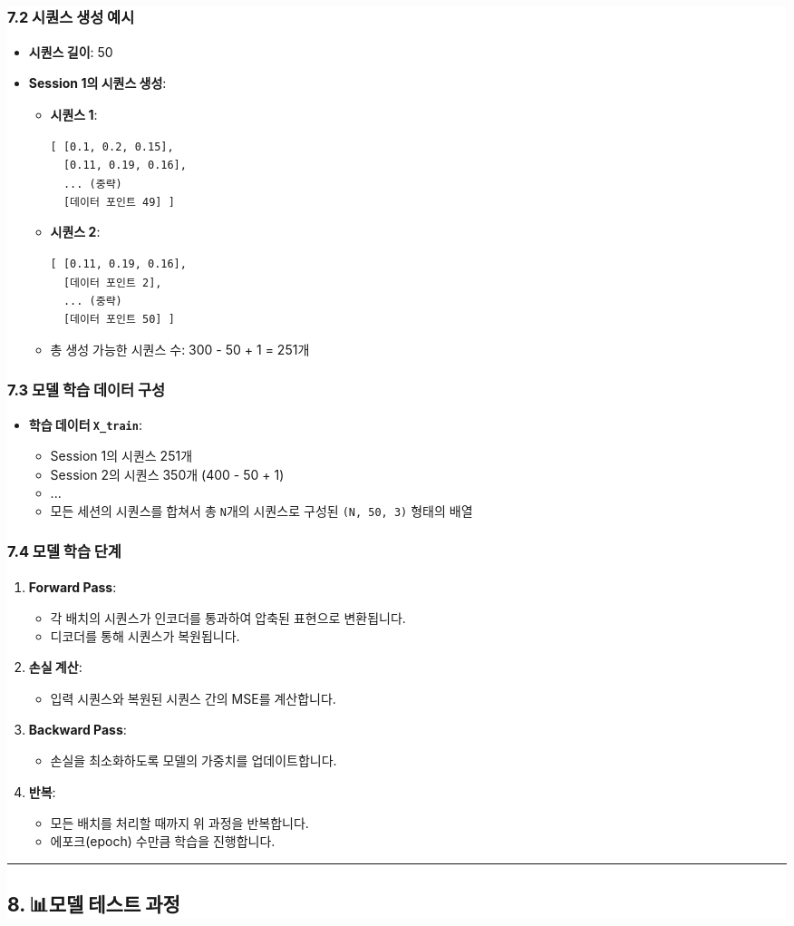 ### **7.2 시퀀스 생성 예시**

- **시퀀스 길이**: 50

- **Session 1의 시퀀스 생성**:

  - **시퀀스 1**:

    ```
    [ [0.1, 0.2, 0.15],
      [0.11, 0.19, 0.16],
      ... (중략)
      [데이터 포인트 49] ]
    ```

  - **시퀀스 2**:

    ```
    [ [0.11, 0.19, 0.16],
      [데이터 포인트 2],
      ... (중략)
      [데이터 포인트 50] ]
    ```

  - 총 생성 가능한 시퀀스 수: 300 - 50 + 1 = 251개

### **7.3 모델 학습 데이터 구성**

- **학습 데이터 `X_train`**:

  - Session 1의 시퀀스 251개
  - Session 2의 시퀀스 350개 (400 - 50 + 1)
  - ...
  - 모든 세션의 시퀀스를 합쳐서 총 `N`개의 시퀀스로 구성된 `(N, 50, 3)` 형태의 배열

### **7.4 모델 학습 단계**

1. **Forward Pass**:

   - 각 배치의 시퀀스가 인코더를 통과하여 압축된 표현으로 변환됩니다.
   - 디코더를 통해 시퀀스가 복원됩니다.

2. **손실 계산**:

   - 입력 시퀀스와 복원된 시퀀스 간의 MSE를 계산합니다.

3. **Backward Pass**:

   - 손실을 최소화하도록 모델의 가중치를 업데이트합니다.

4. **반복**:

   - 모든 배치를 처리할 때까지 위 과정을 반복합니다.
   - 에포크(epoch) 수만큼 학습을 진행합니다.

---
## 8. :bar_chart:모델 테스트 과정 
